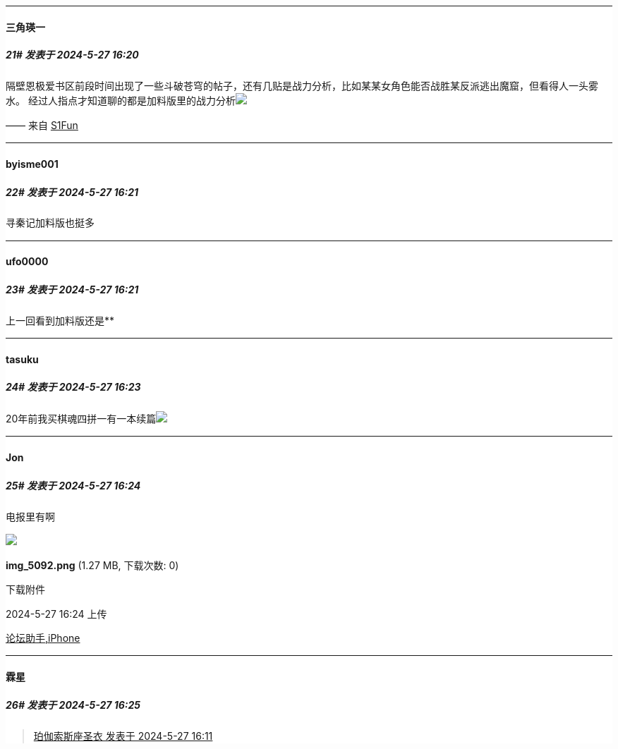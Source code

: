 *****

####  三角瑛一  
##### 21#       发表于 2024-5-27 16:20

隔壁恩极爱书区前段时间出现了一些斗破苍穹的帖子，还有几贴是战力分析，比如某某女角色能否战胜某反派逃出魔窟，但看得人一头雾水。
经过人指点才知道聊的都是加料版里的战力分析<img src="https://static.saraba1st.com/image/smiley/face2017/002.png" referrerpolicy="no-referrer">

—— 来自 [S1Fun](https://s1fun.koalcat.com)

*****

####  byisme001  
##### 22#       发表于 2024-5-27 16:21

寻秦记加料版也挺多

*****

####  ufo0000  
##### 23#       发表于 2024-5-27 16:21

上一回看到加料版还是**

*****

####  tasuku  
##### 24#       发表于 2024-5-27 16:23

20年前我买棋魂四拼一有一本续篇<img src="https://static.saraba1st.com/image/smiley/carton2017/284.gif" referrerpolicy="no-referrer">

*****

####  Jon  
##### 25#       发表于 2024-5-27 16:24

电报里有啊

<img src="https://img.saraba1st.com/forum/202405/27/162412u4vnzzgd7n54wqnw.png" referrerpolicy="no-referrer">

<strong>img_5092.png</strong> (1.27 MB, 下载次数: 0)

下载附件

2024-5-27 16:24 上传

[论坛助手,iPhone](https://bbs.saraba1st.com/2b/forum.php?mod=viewthread&amp;tid=2029836)

*****

####  霖星  
##### 26#       发表于 2024-5-27 16:25

<blockquote><a href="httphttps://bbs.saraba1st.com/2b/forum.php?mod=redirect&amp;goto=findpost&amp;pid=65020754&amp;ptid=2185071" target="_blank">珀伽索斯座圣衣 发表于 2024-5-27 16:11</a>
